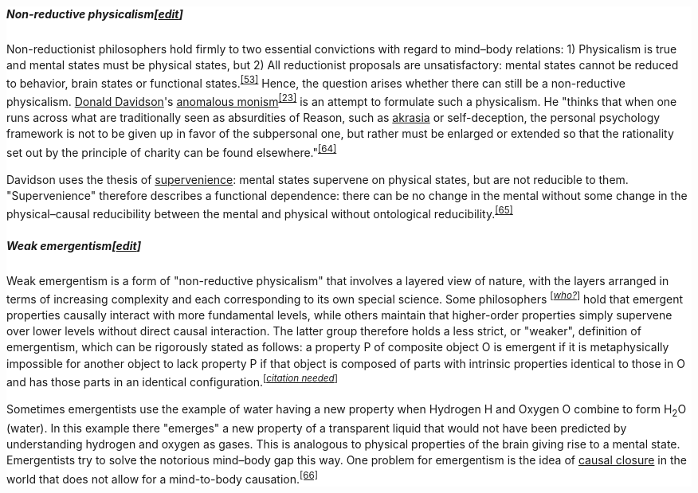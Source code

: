 ##### Non-reductive physicalism\[[edit](https://en.wikipedia.org/w/index.php?title=Philosophy_of_mind&action=edit&section=16 "Edit section: Non-reductive physicalism")\]

Non-reductionist philosophers hold firmly to two essential convictions with regard to mind–body relations: 1) Physicalism is true and mental states must be physical states, but 2) All reductionist proposals are unsatisfactory: mental states cannot be reduced to behavior, brain states or functional states.<sup id="cite_ref-Stol_53-4"><a href="https://en.wikipedia.org/wiki/Philosophy_of_mind#cite_note-Stol-53">[53]</a></sup> Hence, the question arises whether there can still be a non-reductive physicalism. [Donald Davidson](https://en.wikipedia.org/wiki/Donald_Davidson_(philosopher) "Donald Davidson (philosopher)")'s [anomalous monism](https://en.wikipedia.org/wiki/Anomalous_monism "Anomalous monism")<sup id="cite_ref-Davidson_23-1"><a href="https://en.wikipedia.org/wiki/Philosophy_of_mind#cite_note-Davidson-23">[23]</a></sup> is an attempt to formulate such a physicalism. He "thinks that when one runs across what are traditionally seen as absurdities of Reason, such as [akrasia](https://en.wikipedia.org/wiki/Akrasia "Akrasia") or self-deception, the personal psychology framework is not to be given up in favor of the subpersonal one, but rather must be enlarged or extended so that the rationality set out by the principle of charity can be found elsewhere."<sup id="cite_ref-64"><a href="https://en.wikipedia.org/wiki/Philosophy_of_mind#cite_note-64">[64]</a></sup>

Davidson uses the thesis of [supervenience](https://en.wikipedia.org/wiki/Supervenience "Supervenience"): mental states supervene on physical states, but are not reducible to them. "Supervenience" therefore describes a functional dependence: there can be no change in the mental without some change in the physical–causal reducibility between the mental and physical without ontological reducibility.<sup id="cite_ref-65"><a href="https://en.wikipedia.org/wiki/Philosophy_of_mind#cite_note-65">[65]</a></sup>

##### Weak emergentism\[[edit](https://en.wikipedia.org/w/index.php?title=Philosophy_of_mind&action=edit&section=17 "Edit section: Weak emergentism")\]

Weak emergentism is a form of "non-reductive physicalism" that involves a layered view of nature, with the layers arranged in terms of increasing complexity and each corresponding to its own special science. Some philosophers <sup>[<i><a href="https://en.wikipedia.org/wiki/Wikipedia:Manual_of_Style/Words_to_watch#Unsupported_attributions" title="Wikipedia:Manual of Style/Words to watch"><span title="The material near this tag possibly uses too-vague attribution or weasel words. (September 2020)">who?</span></a></i>]</sup> hold that emergent properties causally interact with more fundamental levels, while others maintain that higher-order properties simply supervene over lower levels without direct causal interaction. The latter group therefore holds a less strict, or "weaker", definition of emergentism, which can be rigorously stated as follows: a property P of composite object O is emergent if it is metaphysically impossible for another object to lack property P if that object is composed of parts with intrinsic properties identical to those in O and has those parts in an identical configuration.<sup>[<i><a href="https://en.wikipedia.org/wiki/Wikipedia:Citation_needed" title="Wikipedia:Citation needed"><span title="This claim needs references to reliable sources. (September 2020)">citation needed</span></a></i>]</sup>

Sometimes emergentists use the example of water having a new property when Hydrogen H and Oxygen O combine to form H<sub>2</sub>O (water). In this example there "emerges" a new property of a transparent liquid that would not have been predicted by understanding hydrogen and oxygen as gases. This is analogous to physical properties of the brain giving rise to a mental state. Emergentists try to solve the notorious mind–body gap this way. One problem for emergentism is the idea of [causal closure](https://en.wikipedia.org/wiki/Causal_closure "Causal closure") in the world that does not allow for a mind-to-body causation.<sup id="cite_ref-66"><a href="https://en.wikipedia.org/wiki/Philosophy_of_mind#cite_note-66">[66]</a></sup>
